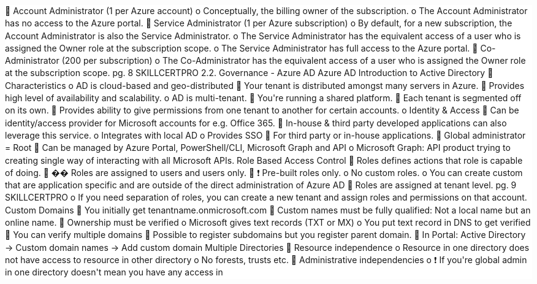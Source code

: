  Account Administrator (1 per Azure account)
o Conceptually, the billing owner of the subscription.
o The Account Administrator has no access to the Azure portal.
 Service Administrator (1 per Azure subscription)
o By default, for a new subscription, the Account Administrator is also the Service 
Administrator.
o The Service Administrator has the equivalent access of a user who is assigned the 
Owner role at the subscription scope.
o The Service Administrator has full access to the Azure portal.
 Co-Administrator (200 per subscription)
o The Co-Administrator has the equivalent access of a user who is assigned the 
Owner role at the subscription scope.
pg. 8
SKILLCERTPRO
2.2. Governance - Azure AD
Azure AD
Introduction to Active Directory
 Characteristics
o AD is cloud-based and geo-distributed
 Your tenant is distributed amongst many servers in Azure.
 Provides high level of availability and scalability.
o AD is multi-tenant.
 You're running a shared platform.
 Each tenant is segmented off on its own.
 Provides ability to give permissions from one tenant to another for certain 
accounts.
o Identity & Access
 Can be identity/access provider for Microsoft accounts for e.g. Office 365.
 In-house & third party developed applications can also leverage this 
service.
o Integrates with local AD
o Provides SSO
 For third party or in-house applications.
 Global administrator = Root
 Can be managed by Azure Portal, PowerShell/CLI, Microsoft Graph and API
o Microsoft Graph: API product trying to creating single way of interacting with all 
Microsoft APIs.
Role Based Access Control
 Roles defines actions that role is capable of doing.
 �� Roles are assigned to users and users only.
 ❗ Pre-built roles only.
o No custom roles.
o You can create custom that are application specific and are outside of the direct 
administration of Azure AD
 Roles are assigned at tenant level.
pg. 9
SKILLCERTPRO
o If you need separation of roles, you can create a new tenant and assign roles and 
permissions on that account.
Custom Domains
 You initially get tenantname.onmicrosoft.com
 Custom names must be fully qualified: Not a local name but an online name.
 Ownership must be verified
o Microsoft gives text records (TXT or MX)
o You put text record in DNS to get verified
 You can verify multiple domains
 Possible to register subdomains but you register parent domain.
 In Portal: Active Directory → Custom domain names → Add custom domain
Multiple Directories
 Resource independence
o Resource in one directory does not have access to resource in other directory
o No forests, trusts etc.
 Administrative independencies
o ❗ If you're global admin in one directory doesn't mean you have any access in 